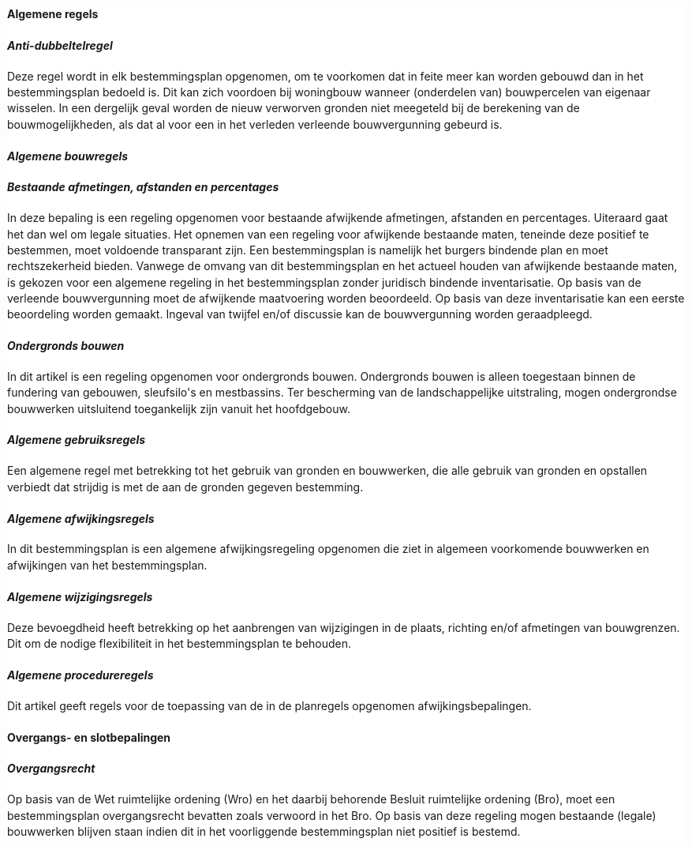 #### **Algemene regels**

#### *Anti-dubbeltelregel*

Deze regel wordt in elk bestemmingsplan opgenomen, om te voorkomen dat in feite meer kan worden gebouwd dan in het bestemmingsplan bedoeld is. Dit kan zich voordoen bij woningbouw wanneer (onderdelen van) bouwpercelen van eigenaar wisselen. In een dergelijk geval worden de nieuw verworven gronden niet meegeteld bij de berekening van de bouwmogelijkheden, als dat al voor een in het verleden verleende bouwvergunning gebeurd is.

#### *Algemene bouwregels*

#### *Bestaande afmetingen, afstanden en percentages*

In deze bepaling is een regeling opgenomen voor bestaande afwijkende afmetingen, afstanden en percentages. Uiteraard gaat het dan wel om legale situaties. Het opnemen van een regeling voor afwijkende bestaande maten, teneinde deze positief te bestemmen, moet voldoende transparant zijn. Een bestemmingsplan is namelijk het burgers bindende plan en moet rechtszekerheid bieden. Vanwege de omvang van dit bestemmingsplan en het actueel houden van afwijkende bestaande maten, is gekozen voor een algemene regeling in het bestemmingsplan zonder juridisch bindende inventarisatie. Op basis van de verleende bouwvergunning moet de afwijkende maatvoering worden beoordeeld. Op basis van deze inventarisatie kan een eerste beoordeling worden gemaakt. Ingeval van twijfel en/of discussie kan de bouwvergunning worden geraadpleegd.

#### *Ondergronds bouwen*

In dit artikel is een regeling opgenomen voor ondergronds bouwen. Ondergronds bouwen is alleen toegestaan binnen de fundering van gebouwen, sleufsilo's en mestbassins. Ter bescherming van de landschappelijke uitstraling, mogen ondergrondse bouwwerken uitsluitend toegankelijk zijn vanuit het hoofdgebouw.

#### *Algemene gebruiksregels*

Een algemene regel met betrekking tot het gebruik van gronden en bouwwerken, die alle gebruik van gronden en opstallen verbiedt dat strijdig is met de aan de gronden gegeven bestemming.

#### *Algemene afwijkingsregels*

In dit bestemmingsplan is een algemene afwijkingsregeling opgenomen die ziet in algemeen voorkomende bouwwerken en afwijkingen van het bestemmingsplan.

#### *Algemene wijzigingsregels*

Deze bevoegdheid heeft betrekking op het aanbrengen van wijzigingen in de plaats, richting en/of afmetingen van bouwgrenzen. Dit om de nodige flexibiliteit in het bestemmingsplan te behouden.

#### *Algemene procedureregels*

Dit artikel geeft regels voor de toepassing van de in de planregels opgenomen afwijkingsbepalingen.

#### **Overgangs- en slotbepalingen**

#### *Overgangsrecht*

Op basis van de Wet ruimtelijke ordening (Wro) en het daarbij behorende Besluit ruimtelijke ordening (Bro), moet een bestemmingsplan overgangsrecht bevatten zoals verwoord in het Bro. Op basis van deze regeling mogen bestaande (legale) bouwwerken blijven staan indien dit in het voorliggende bestemmingsplan niet positief is bestemd.
